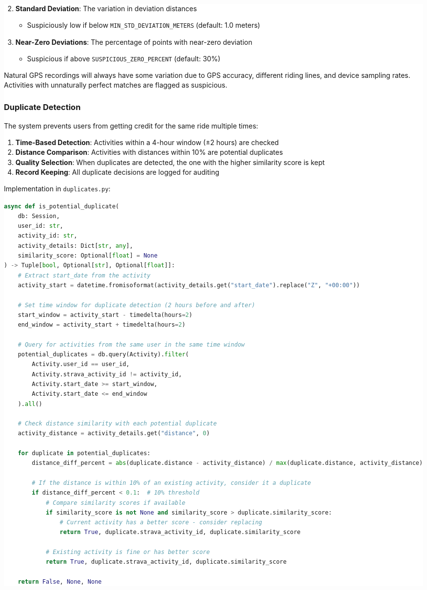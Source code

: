 2. **Standard Deviation**: The variation in deviation distances
   - Suspiciously low if below `MIN_STD_DEVIATION_METERS` (default: 1.0 meters)
   
3. **Near-Zero Deviations**: The percentage of points with near-zero deviation
   - Suspicious if above `SUSPICIOUS_ZERO_PERCENT` (default: 30%)

Natural GPS recordings will always have some variation due to GPS accuracy, different riding lines, and device sampling rates. Activities with unnaturally perfect matches are flagged as suspicious.

### Duplicate Detection

The system prevents users from getting credit for the same ride multiple times:

1. **Time-Based Detection**: Activities within a 4-hour window (±2 hours) are checked
2. **Distance Comparison**: Activities with distances within 10% are potential duplicates
3. **Quality Selection**: When duplicates are detected, the one with the higher similarity score is kept
4. **Record Keeping**: All duplicate decisions are logged for auditing

Implementation in `duplicates.py`:

```python
async def is_potential_duplicate(
    db: Session,
    user_id: str,
    activity_id: str,
    activity_details: Dict[str, any],
    similarity_score: Optional[float] = None
) -> Tuple[bool, Optional[str], Optional[float]]:
    # Extract start_date from the activity
    activity_start = datetime.fromisoformat(activity_details.get("start_date").replace("Z", "+00:00"))
    
    # Set time window for duplicate detection (2 hours before and after)
    start_window = activity_start - timedelta(hours=2)
    end_window = activity_start + timedelta(hours=2)
    
    # Query for activities from the same user in the same time window
    potential_duplicates = db.query(Activity).filter(
        Activity.user_id == user_id,
        Activity.strava_activity_id != activity_id,
        Activity.start_date >= start_window,
        Activity.start_date <= end_window
    ).all()
    
    # Check distance similarity with each potential duplicate
    activity_distance = activity_details.get("distance", 0)
    
    for duplicate in potential_duplicates:
        distance_diff_percent = abs(duplicate.distance - activity_distance) / max(duplicate.distance, activity_distance)
        
        # If the distance is within 10% of an existing activity, consider it a duplicate
        if distance_diff_percent < 0.1:  # 10% threshold
            # Compare similarity scores if available
            if similarity_score is not None and similarity_score > duplicate.similarity_score:
                # Current activity has a better score - consider replacing
                return True, duplicate.strava_activity_id, duplicate.similarity_score
            
            # Existing activity is fine or has better score
            return True, duplicate.strava_activity_id, duplicate.similarity_score
    
    return False, None, None
```
